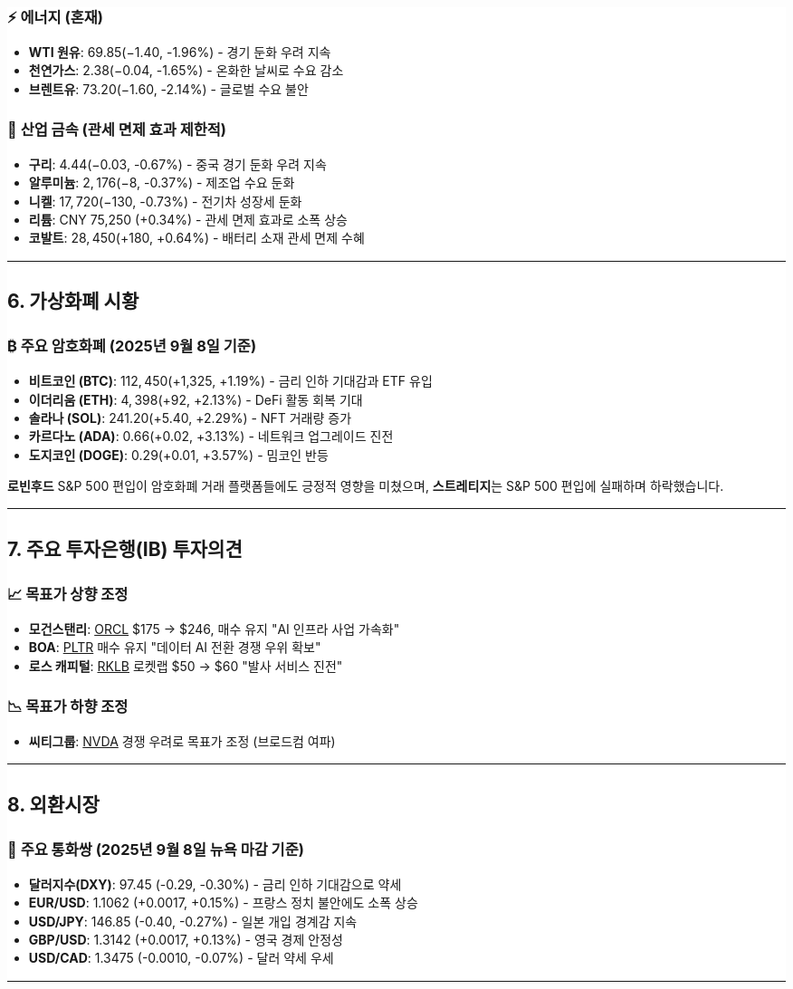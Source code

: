 ### ⚡ **에너지** (혼재)
- **WTI 원유**: $69.85 (-$1.40, -1.96%) - 경기 둔화 우려 지속
- **천연가스**: $2.38 (-$0.04, -1.65%) - 온화한 날씨로 수요 감소
- **브렌트유**: $73.20 (-$1.60, -2.14%) - 글로벌 수요 불안

### 🔩 **산업 금속** (관세 면제 효과 제한적)
- **구리**: $4.44 (-$0.03, -0.67%) - 중국 경기 둔화 우려 지속
- **알루미늄**: $2,176 (-$8, -0.37%) - 제조업 수요 둔화
- **니켈**: $17,720 (-$130, -0.73%) - 전기차 성장세 둔화
- **리튬**: CNY 75,250 (+0.34%) - 관세 면제 효과로 소폭 상승
- **코발트**: $28,450 (+$180, +0.64%) - 배터리 소재 관세 면제 수혜

---

## 6. 가상화폐 시황

### ₿ **주요 암호화폐 (2025년 9월 8일 기준)**

- **비트코인 (BTC)**: $112,450 (+$1,325, +1.19%) - 금리 인하 기대감과 ETF 유입
- **이더리움 (ETH)**: $4,398 (+$92, +2.13%) - DeFi 활동 회복 기대
- **솔라나 (SOL)**: $241.20 (+$5.40, +2.29%) - NFT 거래량 증가
- **카르다노 (ADA)**: $0.66 (+$0.02, +3.13%) - 네트워크 업그레이드 진전
- **도지코인 (DOGE)**: $0.29 (+$0.01, +3.57%) - 밈코인 반등

**로빈후드** S&P 500 편입이 암호화폐 거래 플랫폼들에도 긍정적 영향을 미쳤으며, **스트레티지**는 S&P 500 편입에 실패하며 하락했습니다.

---

## 7. 주요 투자은행(IB) 투자의견

### 📈 **목표가 상향 조정**
- **모건스탠리**: [ORCL](/company-analysis/orcl/) $175 → $246, 매수 유지 "AI 인프라 사업 가속화"
- **BOA**: [PLTR](/company-analysis/pltr/) 매수 유지 "데이터 AI 전환 경쟁 우위 확보"
- **로스 캐피털**: [RKLB](/company-analysis/rklb/) 로켓랩 $50 → $60 "발사 서비스 진전"

### 📉 **목표가 하향 조정**
- **씨티그룹**: [NVDA](/company-analysis/nvda/) 경쟁 우려로 목표가 조정 (브로드컴 여파)

---

## 8. 외환시장

### 💱 **주요 통화쌍 (2025년 9월 8일 뉴욕 마감 기준)**

- **달러지수(DXY)**: 97.45 (-0.29, -0.30%) - 금리 인하 기대감으로 약세
- **EUR/USD**: 1.1062 (+0.0017, +0.15%) - 프랑스 정치 불안에도 소폭 상승
- **USD/JPY**: 146.85 (-0.40, -0.27%) - 일본 개입 경계감 지속
- **GBP/USD**: 1.3142 (+0.0017, +0.13%) - 영국 경제 안정성
- **USD/CAD**: 1.3475 (-0.0010, -0.07%) - 달러 약세 우세

---